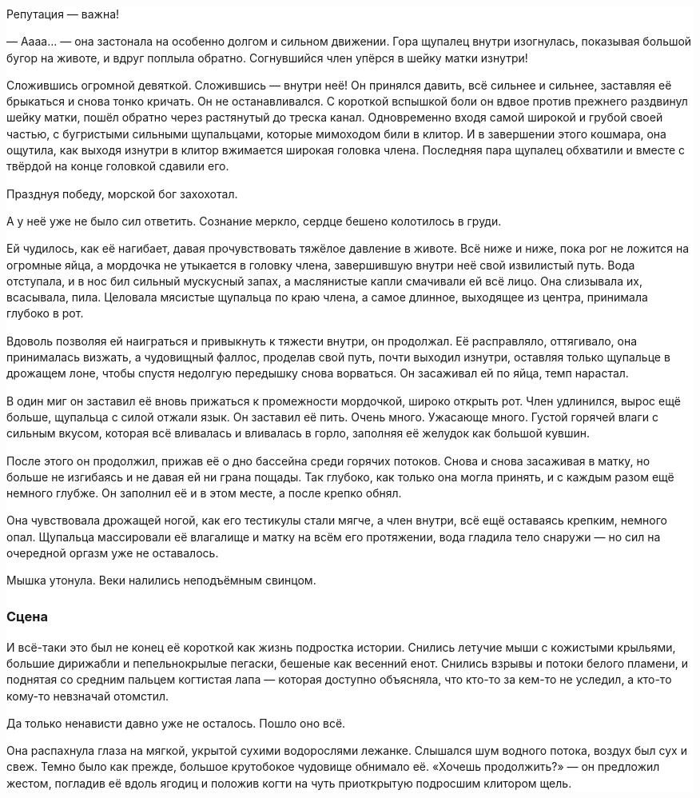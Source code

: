 Репутация — важна!

— Аааа… — она застонала на особенно долгом и сильном движении. Гора щупалец внутри изогнулась, показывая большой бугор на животе, и вдруг поплыла обратно. Согнувшийся член упёрся в шейку матки изнутри!

Сложившись огромной девяткой. Сложившись — внутри неё! Он принялся давить, всё сильнее и сильнее, заставляя её брыкаться и снова тонко кричать. Он не останавливался. С короткой вспышкой боли он вдвое против прежнего раздвинул шейку матки, пошёл обратно через растянутый до треска канал. Одновременно входя самой широкой и грубой своей частью, с бугристыми сильными щупальцами, которые мимоходом били в клитор. И в завершении этого кошмара, она ощутила, как выходя изнутри в клитор вжимается широкая головка члена. Последняя пара щупалец обхватили и вместе с твёрдой на конце головкой сдавили его.

Празднуя победу, морской бог захохотал.

А у неё уже не было сил ответить. Сознание меркло, сердце бешено колотилось в груди.

Ей чудилось, как её нагибает, давая прочувствовать тяжёлое давление в животе. Всё ниже и ниже, пока рог не ложится на огромные яйца, а мордочка не утыкается в головку члена, завершившую внутри неё свой извилистый путь. Вода отступала, и в нос бил сильный мускусный запах, а маслянистые капли смачивали ей всё лицо. Она слизывала их, всасывала, пила. Целовала мясистые щупальца по краю члена, а самое длинное, выходящее из центра, принимала глубоко в рот.

Вдоволь позволяя ей наиграться и привыкнуть к тяжести внутри, он продолжал. Её расправляло, оттягивало, она принималась визжать, а чудовищный фаллос, проделав свой путь, почти выходил изнутри, оставляя только щупальце в дрожащем лоне, чтобы спустя недолгую передышку снова ворваться. Он засаживал ей по яйца, темп нарастал.

В один миг он заставил её вновь прижаться к промежности мордочкой, широко открыть рот. Член удлинился, вырос ещё больше, щупальца с силой отжали язык. Он заставил её пить. Очень много. Ужасающе много. Густой горячей влаги с сильным вкусом, которая всё вливалась и вливалась в горло, заполняя её желудок как большой кувшин.

После этого он продолжил, прижав её о дно бассейна среди горячих потоков. Снова и снова засаживая в матку, но больше не изгибаясь и не давая ей ни грана пощады. Так глубоко, как только она могла принять, и с каждым разом ещё немного глубже. Он заполнил её и в этом месте, а после крепко обнял.

Она чувствовала дрожащей ногой, как его тестикулы стали мягче, а член внутри, всё ещё оставаясь крепким, немного опал. Щупальца массировали её влагалище и матку на всём его протяжении, вода гладила тело снаружи — но сил на очередной оргазм уже не оставалось.

Мышка утонула. Веки налились неподъёмным свинцом.

### Сцена

И всё-таки это был не конец её короткой как жизнь подростка истории. Снились летучие мыши с кожистыми крыльями, большие дирижабли и пепельнокрылые пегаски, бешеные как весенний енот. Снились взрывы и потоки белого пламени, и поднятая со средним пальцем когтистая лапа — которая доступно объясняла, что кто-то за кем-то не уследил, а кто-то кому-то невзначай отомстил.

Да только ненависти давно уже не осталось. Пошло оно всё.

Она распахнула глаза на мягкой, укрытой сухими водорослями лежанке. Слышался шум водного потока, воздух был сух и свеж. Темно было как прежде, большое крутобокое чудовище обнимало её. «Хочешь продолжить?» — он предложил жестом, погладив её вдоль ягодиц и положив когти на чуть приоткрытую подросшим клитором щель.
